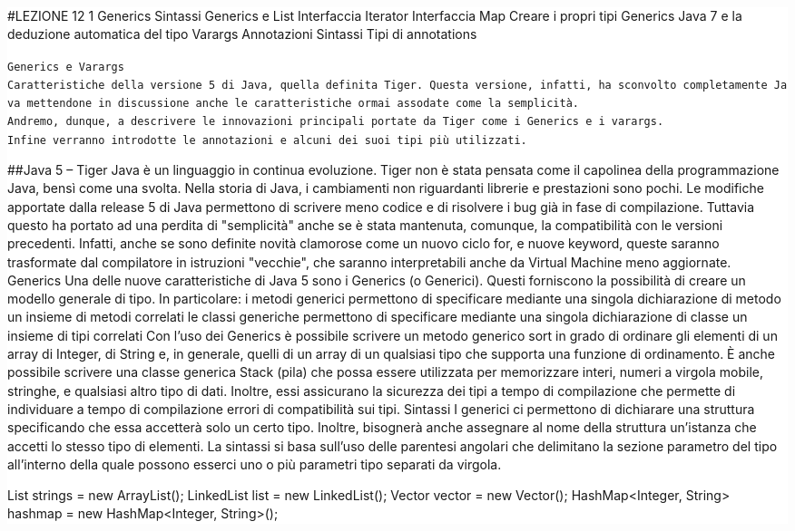 #LEZIONE 12	1
	Generics
	Sintassi
	Generics e List
	Interfaccia Iterator
	Interfaccia Map
	Creare i propri tipi Generics
	Java 7 e la deduzione automatica del tipo
	Varargs
	Annotazioni
	Sintassi
	Tipi di annotations

	Generics e Varargs
	Caratteristiche della versione 5 di Java, quella definita Tiger. Questa versione, infatti, ha sconvolto completamente Java mettendone in discussione anche le caratteristiche ormai assodate come la semplicità.
	Andremo, dunque, a descrivere le innovazioni principali portate da Tiger come i Generics e i varargs.
	Infine verranno introdotte le annotazioni e alcuni dei suoi tipi più utilizzati.
##Java 5 – Tiger
	Java è un linguaggio in continua evoluzione. Tiger non è stata pensata come il capolinea della programmazione Java, bensì come una svolta.
	Nella storia di Java, i cambiamenti non riguardanti librerie e prestazioni sono pochi. Le modifiche apportate dalla release 5 di Java permettono di scrivere meno codice e di risolvere i bug già in fase di compilazione. Tuttavia questo ha portato ad una perdita di "semplicità" anche se è stata mantenuta, comunque, la compatibilità con le versioni precedenti. Infatti, anche se sono definite novità clamorose come un nuovo ciclo for, e nuove keyword, queste saranno trasformate dal compilatore in istruzioni "vecchie", che saranno interpretabili anche da Virtual Machine meno aggiornate.
	Generics
	Una delle nuove caratteristiche di Java 5 sono i Generics (o Generici). 
	Questi forniscono la possibilità di creare un modello generale di tipo. 
	In particolare:
	i metodi generici permettono di specificare mediante una singola dichiarazione di metodo un insieme di metodi correlati
	le classi generiche permettono di specificare mediante una singola dichiarazione di classe un insieme di tipi correlati
	Con l’uso dei Generics è possibile scrivere un metodo generico sort in grado di ordinare gli elementi di un array di Integer, di String e, in generale, quelli di un array di un qualsiasi tipo che supporta una funzione di ordinamento.
	È anche possibile scrivere una classe generica Stack (pila) che possa essere utilizzata per memorizzare interi, numeri a virgola mobile, stringhe, e qualsiasi altro tipo di dati.
	Inoltre, essi assicurano la sicurezza dei tipi a tempo di compilazione che permette di individuare a tempo di compilazione errori di compatibilità sui tipi.
	Sintassi
	I generici ci permettono di dichiarare una struttura specificando che essa accetterà solo un certo tipo. Inoltre, bisognerà anche assegnare al nome della struttura un’istanza che accetti lo stesso tipo di elementi.
	La sintassi si basa sull’uso delle parentesi angolari che delimitano la sezione parametro del tipo all’interno della quale possono esserci uno o più parametri tipo separati da virgola.

List<String> strings = new ArrayList<String>();
LinkedList<String> list = new LinkedList<String>();
Vector<String> vector = new Vector<String>();
HashMap<Integer, String> hashmap = new HashMap<Integer, String>();
